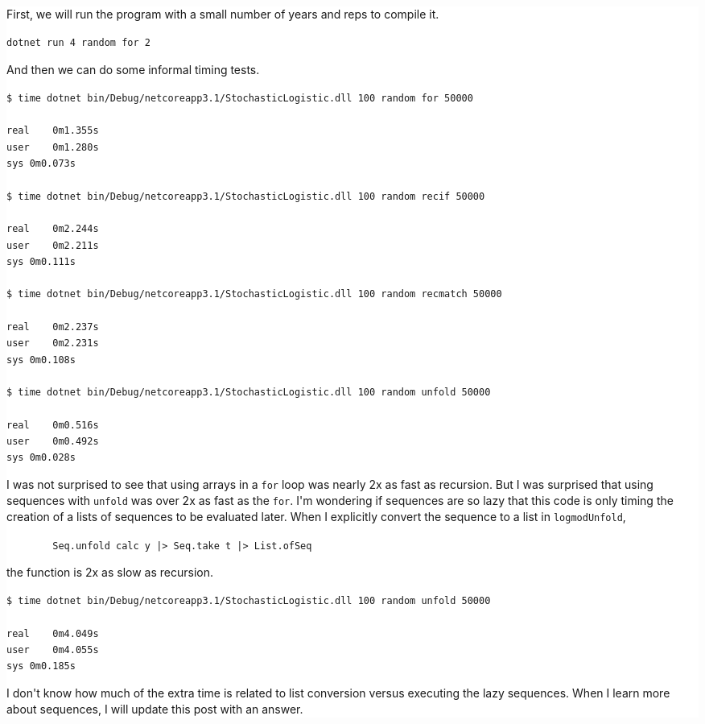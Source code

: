 First, we will run the program with a small number of years and reps to compile it.

```
dotnet run 4 random for 2
```

And then we can do some informal timing tests.  

```
$ time dotnet bin/Debug/netcoreapp3.1/StochasticLogistic.dll 100 random for 50000

real	0m1.355s
user	0m1.280s
sys	0m0.073s

$ time dotnet bin/Debug/netcoreapp3.1/StochasticLogistic.dll 100 random recif 50000

real	0m2.244s
user	0m2.211s
sys	0m0.111s

$ time dotnet bin/Debug/netcoreapp3.1/StochasticLogistic.dll 100 random recmatch 50000

real	0m2.237s
user	0m2.231s
sys	0m0.108s

$ time dotnet bin/Debug/netcoreapp3.1/StochasticLogistic.dll 100 random unfold 50000

real	0m0.516s
user	0m0.492s
sys	0m0.028s
```

I was not surprised to see that using arrays in a `for` loop was nearly 2x as fast as recursion. But I was surprised that using sequences with `unfold` was over 2x as fast as the `for`. I'm wondering if sequences are so lazy that this code is only timing the creation of a lists of sequences to be evaluated later. When I explicitly convert the sequence to a list in `logmodUnfold`, 

```
        Seq.unfold calc y |> Seq.take t |> List.ofSeq 
```

the function is 2x as slow as recursion. 

```
$ time dotnet bin/Debug/netcoreapp3.1/StochasticLogistic.dll 100 random unfold 50000

real	0m4.049s
user	0m4.055s
sys	0m0.185s
```

I don't know how much of the extra time is related to list conversion versus executing the lazy sequences. When I learn more about sequences, I will update this post with an answer.